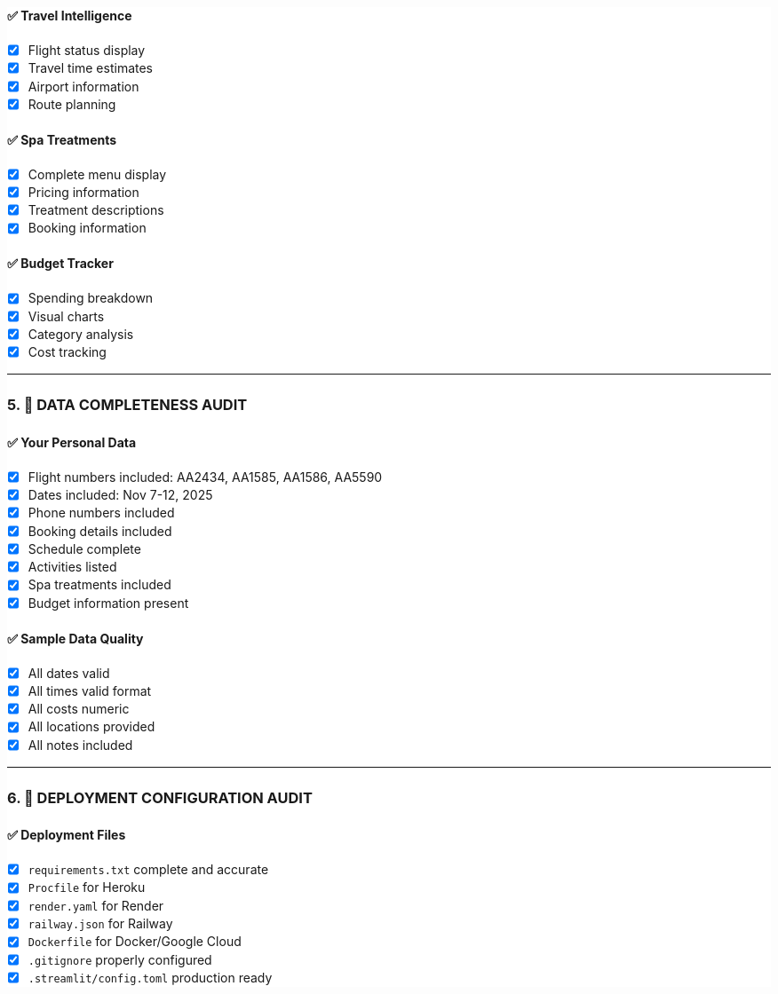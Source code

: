 #### ✅ Travel Intelligence
- [x] Flight status display
- [x] Travel time estimates
- [x] Airport information
- [x] Route planning

#### ✅ Spa Treatments
- [x] Complete menu display
- [x] Pricing information
- [x] Treatment descriptions
- [x] Booking information

#### ✅ Budget Tracker
- [x] Spending breakdown
- [x] Visual charts
- [x] Category analysis
- [x] Cost tracking

---

### 5. 📂 **DATA COMPLETENESS AUDIT**

#### ✅ Your Personal Data
- [x] Flight numbers included: AA2434, AA1585, AA1586, AA5590
- [x] Dates included: Nov 7-12, 2025
- [x] Phone numbers included
- [x] Booking details included
- [x] Schedule complete
- [x] Activities listed
- [x] Spa treatments included
- [x] Budget information present

#### ✅ Sample Data Quality
- [x] All dates valid
- [x] All times valid format
- [x] All costs numeric
- [x] All locations provided
- [x] All notes included

---

### 6. 🚀 **DEPLOYMENT CONFIGURATION AUDIT**

#### ✅ Deployment Files
- [x] `requirements.txt` complete and accurate
- [x] `Procfile` for Heroku
- [x] `render.yaml` for Render
- [x] `railway.json` for Railway
- [x] `Dockerfile` for Docker/Google Cloud
- [x] `.gitignore` properly configured
- [x] `.streamlit/config.toml` production ready
